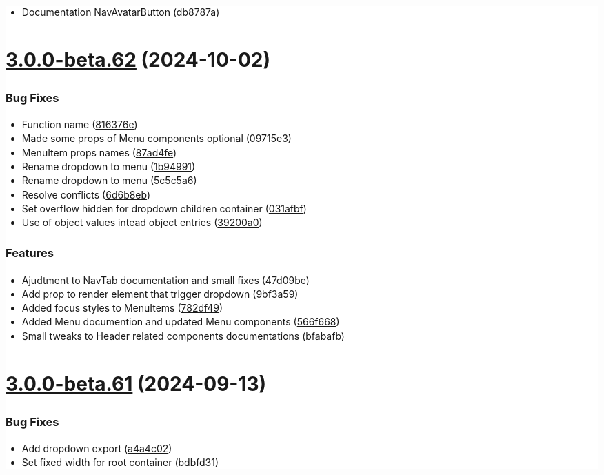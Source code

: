 * Documentation NavAvatarButton ([db8787a](https://github.com/occmundial/atomic/commit/db8787a127e72ed8753d83744d52f9c9aee3d376))

# [3.0.0-beta.62](https://github.com/occmundial/atomic/compare/v3.0.0-beta.61...v3.0.0-beta.62) (2024-10-02)


### Bug Fixes

* Function name ([816376e](https://github.com/occmundial/atomic/commit/816376e01a09d4f17f03abeaf4cc77b9346a6f0a))
* Made some props of Menu components optional ([09715e3](https://github.com/occmundial/atomic/commit/09715e3cfbfc7f2ecdcdaa54ca9fbebc8ee9a395))
* MenuItem props names ([87ad4fe](https://github.com/occmundial/atomic/commit/87ad4fe7438c20eace064d0800d9f4711fc016b4))
* Rename dropdown to menu ([1b94991](https://github.com/occmundial/atomic/commit/1b9499147aabf061a7ca88e75b7ca1f9b9d36152))
* Rename dropdown to menu ([5c5c5a6](https://github.com/occmundial/atomic/commit/5c5c5a6d01c9be2dc5a068d92af9e9c78571112b))
* Resolve conflicts ([6d6b8eb](https://github.com/occmundial/atomic/commit/6d6b8eb9221ac0e5b99a0e85e623bc3c23175550))
* Set overflow hidden for dropdown children container ([031afbf](https://github.com/occmundial/atomic/commit/031afbfadadad9ed09a0cd7f3402794e9885f607))
* Use of object values intead object entries ([39200a0](https://github.com/occmundial/atomic/commit/39200a0197a630d5a7d92671ed6a48dda187e8fb))


### Features

*  Ajudtment to NavTab documentation and small fixes ([47d09be](https://github.com/occmundial/atomic/commit/47d09be27dda72ab86802bed990bf39ee5a6bf5c))
* Add prop to render element that trigger dropdown ([9bf3a59](https://github.com/occmundial/atomic/commit/9bf3a5971c8b27011a6563bf1651bc370c21a2e3))
* Added focus styles to MenuItems ([782df49](https://github.com/occmundial/atomic/commit/782df49ee2521d1faf899eeed0e789a96d70d2db))
* Added Menu documention and updated Menu components ([566f668](https://github.com/occmundial/atomic/commit/566f668d74fa249b3c6bda7326e573322cfe28ea))
* Small tweaks to Header related components documentations ([bfabafb](https://github.com/occmundial/atomic/commit/bfabafbd58120ba85f73269a39c3c094b845e784))

# [3.0.0-beta.61](https://github.com/occmundial/atomic/compare/v3.0.0-beta.60...v3.0.0-beta.61) (2024-09-13)


### Bug Fixes

* Add dropdown export ([a4a4c02](https://github.com/occmundial/atomic/commit/a4a4c02bba614f940b782e61849d5e819586717d))
* Set fixed width for root container ([bdbfd31](https://github.com/occmundial/atomic/commit/bdbfd3145978b3407c31ed3fd555ddb0aba39d48))
